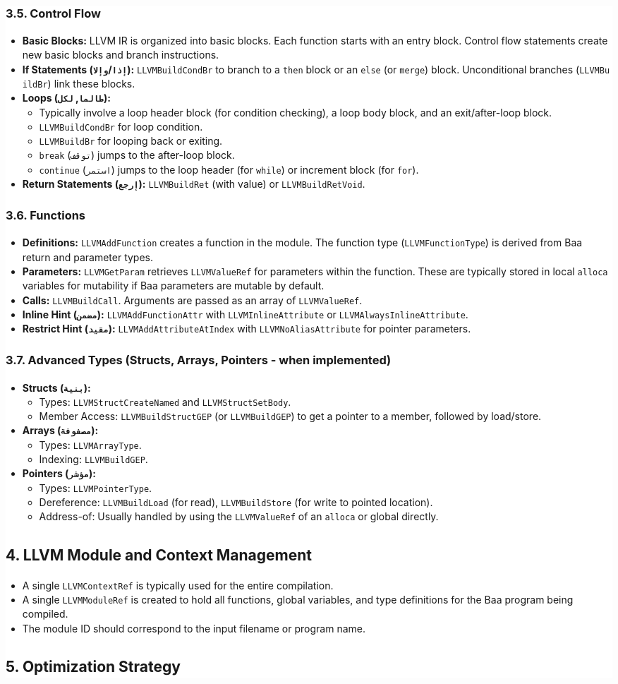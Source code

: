 ### 3.5. Control Flow
*   **Basic Blocks:** LLVM IR is organized into basic blocks. Each function starts with an entry block. Control flow statements create new basic blocks and branch instructions.
*   **If Statements (`إذا`/`وإلا`):** `LLVMBuildCondBr` to branch to a `then` block or an `else` (or `merge`) block. Unconditional branches (`LLVMBuildBr`) link these blocks.
*   **Loops (`طالما`, `لكل`):**
    *   Typically involve a loop header block (for condition checking), a loop body block, and an exit/after-loop block.
    *   `LLVMBuildCondBr` for loop condition.
    *   `LLVMBuildBr` for looping back or exiting.
    *   `break` (`توقف`) jumps to the after-loop block.
    *   `continue` (`استمر`) jumps to the loop header (for `while`) or increment block (for `for`).
*   **Return Statements (`إرجع`):** `LLVMBuildRet` (with value) or `LLVMBuildRetVoid`.

### 3.6. Functions
*   **Definitions:** `LLVMAddFunction` creates a function in the module. The function type (`LLVMFunctionType`) is derived from Baa return and parameter types.
*   **Parameters:** `LLVMGetParam` retrieves `LLVMValueRef` for parameters within the function. These are typically stored in local `alloca` variables for mutability if Baa parameters are mutable by default.
*   **Calls:** `LLVMBuildCall`. Arguments are passed as an array of `LLVMValueRef`.
*   **Inline Hint (`مضمن`):** `LLVMAddFunctionAttr` with `LLVMInlineAttribute` or `LLVMAlwaysInlineAttribute`.
*   **Restrict Hint (`مقيد`):** `LLVMAddAttributeAtIndex` with `LLVMNoAliasAttribute` for pointer parameters.

### 3.7. Advanced Types (Structs, Arrays, Pointers - when implemented)
*   **Structs (`بنية`):**
    *   Types: `LLVMStructCreateNamed` and `LLVMStructSetBody`.
    *   Member Access: `LLVMBuildStructGEP` (or `LLVMBuildGEP`) to get a pointer to a member, followed by load/store.
*   **Arrays (`مصفوفة`):**
    *   Types: `LLVMArrayType`.
    *   Indexing: `LLVMBuildGEP`.
*   **Pointers (`مؤشر`):**
    *   Types: `LLVMPointerType`.
    *   Dereference: `LLVMBuildLoad` (for read), `LLVMBuildStore` (for write to pointed location).
    *   Address-of: Usually handled by using the `LLVMValueRef` of an `alloca` or global directly.

## 4. LLVM Module and Context Management

*   A single `LLVMContextRef` is typically used for the entire compilation.
*   A single `LLVMModuleRef` is created to hold all functions, global variables, and type definitions for the Baa program being compiled.
*   The module ID should correspond to the input filename or program name.

## 5. Optimization Strategy
